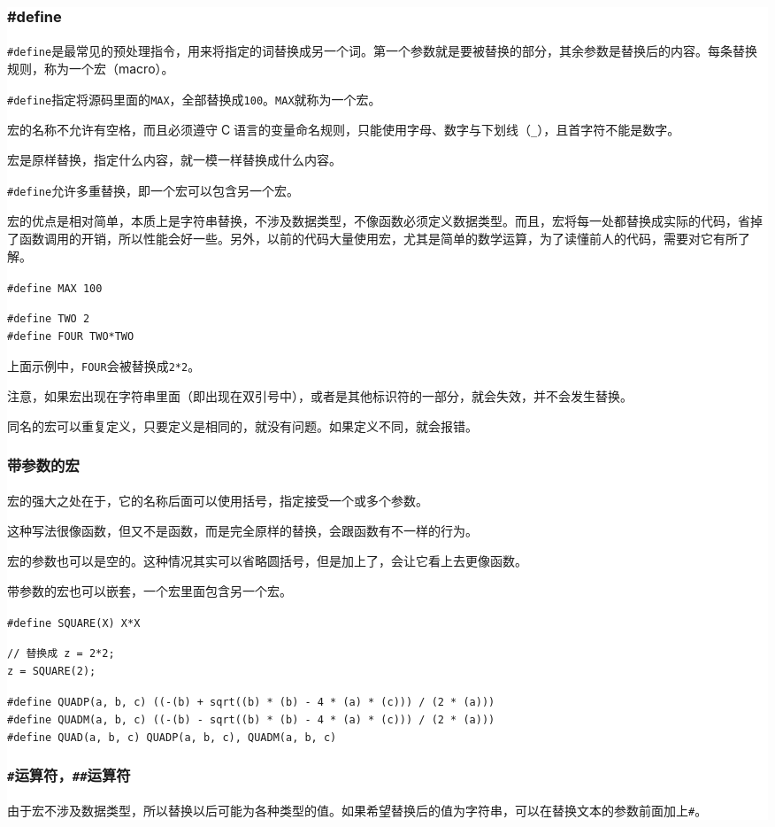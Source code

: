 ### #define

`#define`是最常见的预处理指令，用来将指定的词替换成另一个词。第一个参数就是要被替换的部分，其余参数是替换后的内容。每条替换规则，称为一个宏（macro）。

`#define`指定将源码里面的`MAX`，全部替换成`100`。`MAX`就称为一个宏。

宏的名称不允许有空格，而且必须遵守 C 语言的变量命名规则，只能使用字母、数字与下划线（`_`），且首字符不能是数字。

宏是原样替换，指定什么内容，就一模一样替换成什么内容。

`#define`允许多重替换，即一个宏可以包含另一个宏。

宏的优点是相对简单，本质上是字符串替换，不涉及数据类型，不像函数必须定义数据类型。而且，宏将每一处都替换成实际的代码，省掉了函数调用的开销，所以性能会好一些。另外，以前的代码大量使用宏，尤其是简单的数学运算，为了读懂前人的代码，需要对它有所了解。

```
#define MAX 100
```

```
#define TWO 2
#define FOUR TWO*TWO
```

上面示例中，`FOUR`会被替换成`2*2`。

注意，如果宏出现在字符串里面（即出现在双引号中），或者是其他标识符的一部分，就会失效，并不会发生替换。

同名的宏可以重复定义，只要定义是相同的，就没有问题。如果定义不同，就会报错。

### 带参数的宏

宏的强大之处在于，它的名称后面可以使用括号，指定接受一个或多个参数。

这种写法很像函数，但又不是函数，而是完全原样的替换，会跟函数有不一样的行为。

宏的参数也可以是空的。这种情况其实可以省略圆括号，但是加上了，会让它看上去更像函数。

带参数的宏也可以嵌套，一个宏里面包含另一个宏。

```
#define SQUARE(X) X*X
```

```
// 替换成 z = 2*2;
z = SQUARE(2);
```

```
#define QUADP(a, b, c) ((-(b) + sqrt((b) * (b) - 4 * (a) * (c))) / (2 * (a)))
#define QUADM(a, b, c) ((-(b) - sqrt((b) * (b) - 4 * (a) * (c))) / (2 * (a)))
#define QUAD(a, b, c) QUADP(a, b, c), QUADM(a, b, c)
```





### `#`运算符，`##`运算符

由于宏不涉及数据类型，所以替换以后可能为各种类型的值。如果希望替换后的值为字符串，可以在替换文本的参数前面加上`#`。
